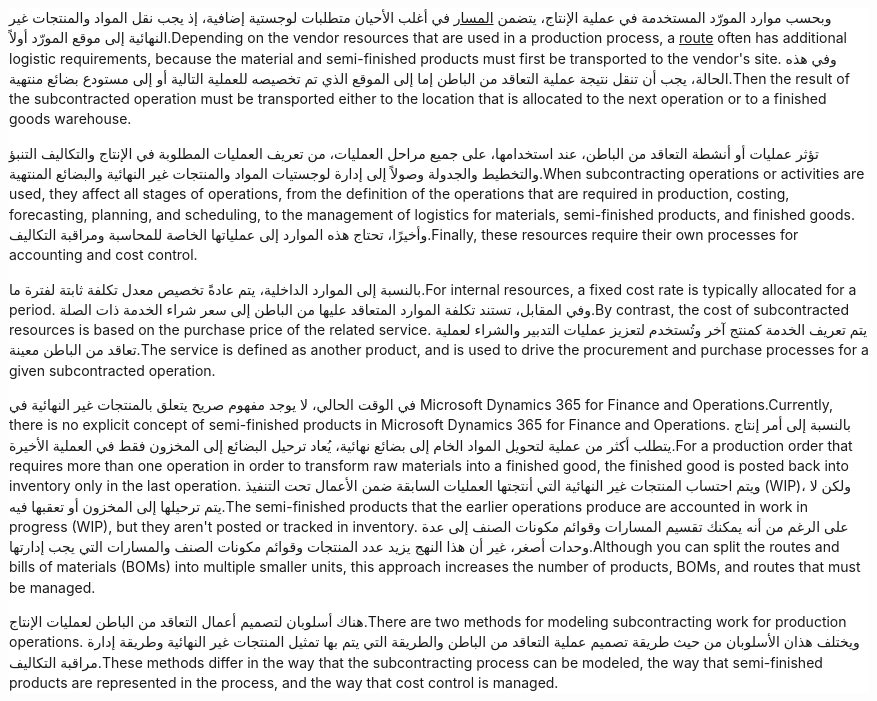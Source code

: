 <span data-ttu-id="8b268-110">وبحسب موارد المورّد المستخدمة في عملية الإنتاج، يتضمن [المسار](routes-operations.md) في أغلب الأحيان متطلبات لوجستية إضافية، إذ يجب نقل المواد والمنتجات غير النهائية إلى موقع المورّد أولاً.</span><span class="sxs-lookup"><span data-stu-id="8b268-110">Depending on the vendor resources that are used in a production process, a [route](routes-operations.md) often has additional logistic requirements, because the material and semi-finished products must first be transported to the vendor's site.</span></span> <span data-ttu-id="8b268-111">وفي هذه الحالة، يجب أن تنقل نتيجة عملية التعاقد من الباطن إما إلى الموقع الذي تم تخصيصه للعملية التالية أو إلى مستودع بضائع منتهية.</span><span class="sxs-lookup"><span data-stu-id="8b268-111">Then the result of the subcontracted operation must be transported either to the location that is allocated to the next operation or to a finished goods warehouse.</span></span>  

<span data-ttu-id="8b268-112">تؤثر عمليات أو أنشطة التعاقد من الباطن، عند استخدامها، على جميع مراحل العمليات، من تعريف العمليات المطلوبة في الإنتاج والتكاليف التنبؤ والتخطيط والجدولة وصولاً إلى إدارة لوجستيات المواد والمنتجات غير النهائية والبضائع المنتهية.</span><span class="sxs-lookup"><span data-stu-id="8b268-112">When subcontracting operations or activities are used, they affect all stages of operations, from the definition of the operations that are required in production, costing, forecasting, planning, and scheduling, to the management of logistics for materials, semi-finished products, and finished goods.</span></span> <span data-ttu-id="8b268-113">وأخيرًا، تحتاج هذه الموارد إلى عملياتها الخاصة للمحاسبة ومراقبة التكاليف.</span><span class="sxs-lookup"><span data-stu-id="8b268-113">Finally, these resources require their own processes for accounting and cost control.</span></span>  

<span data-ttu-id="8b268-114">بالنسبة إلى الموارد الداخلية، يتم عادةً تخصيص معدل تكلفة ثابتة لفترة ما.</span><span class="sxs-lookup"><span data-stu-id="8b268-114">For internal resources, a fixed cost rate is typically allocated for a period.</span></span> <span data-ttu-id="8b268-115">وفي المقابل، تستند تكلفة الموارد المتعاقد عليها من الباطن إلى سعر شراء الخدمة ذات الصلة.</span><span class="sxs-lookup"><span data-stu-id="8b268-115">By contrast, the cost of subcontracted resources is based on the purchase price of the related service.</span></span> <span data-ttu-id="8b268-116">يتم تعريف الخدمة كمنتج آخر وتُستخدم لتعزيز عمليات التدبير‬ والشراء لعملية تعاقد من الباطن معينة.</span><span class="sxs-lookup"><span data-stu-id="8b268-116">The service is defined as another product, and is used to drive the procurement and purchase processes for a given subcontracted operation.</span></span>  

<span data-ttu-id="8b268-117">في الوقت الحالي، لا يوجد مفهوم صريح يتعلق بالمنتجات غير النهائية في Microsoft Dynamics 365 for Finance and Operations.</span><span class="sxs-lookup"><span data-stu-id="8b268-117">Currently, there is no explicit concept of semi-finished products in Microsoft Dynamics 365 for Finance and Operations.</span></span> <span data-ttu-id="8b268-118">بالنسبة إلى أمر إنتاج يتطلب أكثر من عملية لتحويل المواد الخام إلى بضائع نهائية، يُعاد ترحيل البضائع إلى المخزون فقط في العملية الأخيرة.</span><span class="sxs-lookup"><span data-stu-id="8b268-118">For a production order that requires more than one operation in order to transform raw materials into a finished good, the finished good is posted back into inventory only in the last operation.</span></span> <span data-ttu-id="8b268-119">ويتم احتساب المنتجات غير النهائية التي أنتجتها العمليات السابقة ضمن الأعمال تحت التنفيذ (WIP)، ولكن لا يتم ترحيلها إلى المخزون أو تعقبها فيه.</span><span class="sxs-lookup"><span data-stu-id="8b268-119">The semi-finished products that the earlier operations produce are accounted in work in progress (WIP), but they aren't posted or tracked in inventory.</span></span> <span data-ttu-id="8b268-120">على الرغم من أنه يمكنك تقسيم المسارات وقوائم مكونات الصنف إلى عدة وحدات أصغر، غير أن هذا النهج يزيد عدد المنتجات وقوائم مكونات الصنف والمسارات التي يجب إدارتها.</span><span class="sxs-lookup"><span data-stu-id="8b268-120">Although you can split the routes and bills of materials (BOMs) into multiple smaller units, this approach increases the number of products, BOMs, and routes that must be managed.</span></span>  

<span data-ttu-id="8b268-121">هناك أسلوبان لتصميم أعمال التعاقد من الباطن لعمليات الإنتاج.</span><span class="sxs-lookup"><span data-stu-id="8b268-121">There are two methods for modeling subcontracting work for production operations.</span></span> <span data-ttu-id="8b268-122">ويختلف هذان الأسلوبان من حيث طريقة تصميم عملية التعاقد من الباطن والطريقة التي يتم بها تمثيل المنتجات غير النهائية وطريقة إدارة مراقبة التكاليف.</span><span class="sxs-lookup"><span data-stu-id="8b268-122">These methods differ in the way that the subcontracting process can be modeled, the way that semi-finished products are represented in the process, and the way that cost control is managed.</span></span>
